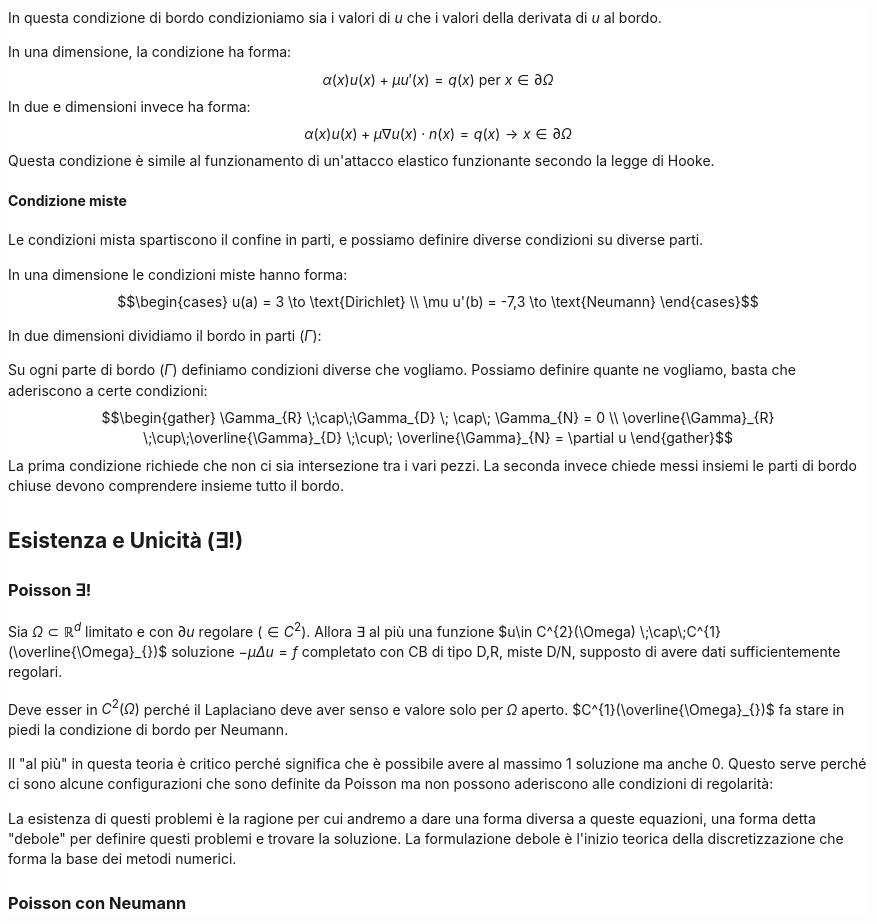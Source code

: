 In questa condizione di bordo condizioniamo sia i valori di $u$ che i valori della derivata di $u$ al bordo.

In una dimensione, la condizione ha forma:
$$\alpha(x)u(x) +\mu u'(x) = q(x) \text{ per }x\in\partial\Omega$$
In due e dimensioni invece ha forma:
$$\alpha(x)u(x) + \mu \nabla u(x)\cdot n(x) = q(x) \to x\in\partial\Omega$$
Questa condizione è simile al funzionamento di un'attacco elastico funzionante secondo la legge di Hooke.
#### Condizione miste

Le condizioni mista spartiscono il confine in parti, e possiamo definire diverse condizioni su diverse parti.

In una dimensione le condizioni miste hanno forma:
$$\begin{cases}
u(a) = 3 \to \text{Dirichlet} \\
\mu u'(b) = -7,3 \to \text{Neumann}
\end{cases}$$

In due dimensioni dividiamo il bordo in parti ($\Gamma$):
<!Diagramma parti di bordo>

Su ogni parte di bordo ($\Gamma$) definiamo condizioni diverse che vogliamo. Possiamo definire quante ne vogliamo, basta che aderiscono a certe condizioni:
$$\begin{gather}
\Gamma_{R} \;\cap\;\Gamma_{D} \; \cap\; \Gamma_{N} = 0 \\
\overline{\Gamma}_{R} \;\cup\;\overline{\Gamma}_{D} \;\cup\; \overline{\Gamma}_{N} = \partial u  
\end{gather}$$
La prima condizione richiede che non ci sia intersezione tra i vari pezzi. La seconda invece chiede messi insiemi le parti di bordo chiuse devono comprendere insieme tutto il bordo.

## Esistenza e Unicità ($\exists!$)

### Poisson $\exists!$
Sia $\Omega \subset \mathbb{R}^{d}$ limitato e con $\partial u$ regolare ($\in C^{2}$). Allora $\exists$ al più una funzione $u\in C^{2}(\Omega) \;\cap\;C^{1}(\overline{\Omega}_{})$ soluzione $-\mu\Delta u = f$ completato con $\text{CB}$ di tipo D,R, miste D/N, supposto di avere dati sufficientemente regolari.

Deve esser in $C^{2}(\Omega)$ perché il Laplaciano deve aver senso e valore solo per $\Omega$ aperto. $C^{1}(\overline{\Omega}_{})$ fa stare in piedi la condizione di bordo per Neumann.

Il "al più" in questa teoria è critico perché significa che è possibile avere al massimo 1 soluzione ma anche 0. Questo serve perché ci sono alcune configurazioni che sono definite da Poisson ma non possono aderiscono alle condizioni di regolarità:
<!Diagramma caso funzione non derivabile>

La esistenza di questi problemi è la ragione per cui andremo a dare una forma diversa a queste equazioni, una forma detta "debole" per definire questi problemi e trovare la soluzione. La formulazione debole è l'inizio teorica della discretizzazione che forma la base dei metodi numerici.

### Poisson con Neumann
